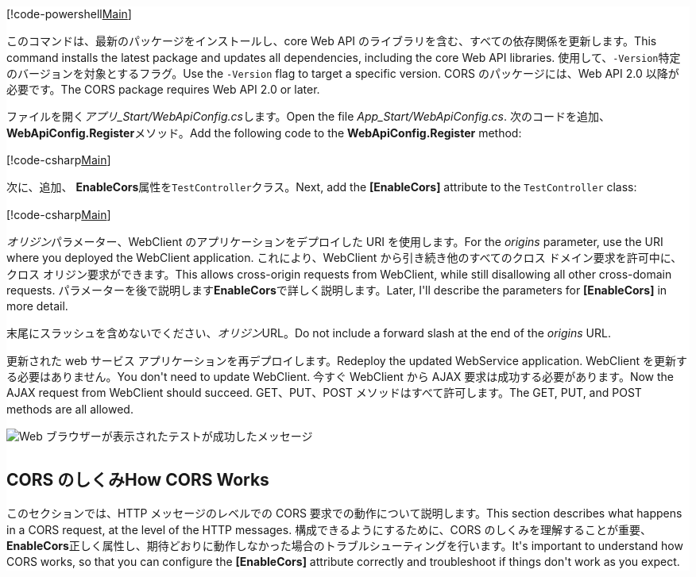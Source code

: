 [!code-powershell[Main](enabling-cross-origin-requests-in-web-api/samples/sample3.ps1)]

<span data-ttu-id="1d8e4-163">このコマンドは、最新のパッケージをインストールし、core Web API のライブラリを含む、すべての依存関係を更新します。</span><span class="sxs-lookup"><span data-stu-id="1d8e4-163">This command installs the latest package and updates all dependencies, including the core Web API libraries.</span></span> <span data-ttu-id="1d8e4-164">使用して、`-Version`特定のバージョンを対象とするフラグ。</span><span class="sxs-lookup"><span data-stu-id="1d8e4-164">Use the `-Version` flag to target a specific version.</span></span> <span data-ttu-id="1d8e4-165">CORS のパッケージには、Web API 2.0 以降が必要です。</span><span class="sxs-lookup"><span data-stu-id="1d8e4-165">The CORS package requires Web API 2.0 or later.</span></span>

<span data-ttu-id="1d8e4-166">ファイルを開く*アプリ\_Start/WebApiConfig.cs*します。</span><span class="sxs-lookup"><span data-stu-id="1d8e4-166">Open the file *App\_Start/WebApiConfig.cs*.</span></span> <span data-ttu-id="1d8e4-167">次のコードを追加、 **WebApiConfig.Register**メソッド。</span><span class="sxs-lookup"><span data-stu-id="1d8e4-167">Add the following code to the **WebApiConfig.Register** method:</span></span>

[!code-csharp[Main](enabling-cross-origin-requests-in-web-api/samples/sample4.cs?highlight=9)]

<span data-ttu-id="1d8e4-168">次に、追加、 **EnableCors**属性を`TestController`クラス。</span><span class="sxs-lookup"><span data-stu-id="1d8e4-168">Next, add the **[EnableCors]** attribute to the `TestController` class:</span></span>

[!code-csharp[Main](enabling-cross-origin-requests-in-web-api/samples/sample5.cs?highlight=3,7)]

<span data-ttu-id="1d8e4-169">*オリジン*パラメーター、WebClient のアプリケーションをデプロイした URI を使用します。</span><span class="sxs-lookup"><span data-stu-id="1d8e4-169">For the *origins* parameter, use the URI where you deployed the WebClient application.</span></span> <span data-ttu-id="1d8e4-170">これにより、WebClient から引き続き他のすべてのクロス ドメイン要求を許可中に、クロス オリジン要求ができます。</span><span class="sxs-lookup"><span data-stu-id="1d8e4-170">This allows cross-origin requests from WebClient, while still disallowing all other cross-domain requests.</span></span> <span data-ttu-id="1d8e4-171">パラメーターを後で説明します**EnableCors**で詳しく説明します。</span><span class="sxs-lookup"><span data-stu-id="1d8e4-171">Later, I'll describe the parameters for **[EnableCors]** in more detail.</span></span>

<span data-ttu-id="1d8e4-172">末尾にスラッシュを含めないでください、*オリジン*URL。</span><span class="sxs-lookup"><span data-stu-id="1d8e4-172">Do not include a forward slash at the end of the *origins* URL.</span></span>

<span data-ttu-id="1d8e4-173">更新された web サービス アプリケーションを再デプロイします。</span><span class="sxs-lookup"><span data-stu-id="1d8e4-173">Redeploy the updated WebService application.</span></span> <span data-ttu-id="1d8e4-174">WebClient を更新する必要はありません。</span><span class="sxs-lookup"><span data-stu-id="1d8e4-174">You don't need to update WebClient.</span></span> <span data-ttu-id="1d8e4-175">今すぐ WebClient から AJAX 要求は成功する必要があります。</span><span class="sxs-lookup"><span data-stu-id="1d8e4-175">Now the AJAX request from WebClient should succeed.</span></span> <span data-ttu-id="1d8e4-176">GET、PUT、POST メソッドはすべて許可します。</span><span class="sxs-lookup"><span data-stu-id="1d8e4-176">The GET, PUT, and POST methods are all allowed.</span></span>

![Web ブラウザーが表示されたテストが成功したメッセージ](enabling-cross-origin-requests-in-web-api/_static/image9.png)

## <a name="how-cors-works"></a><span data-ttu-id="1d8e4-178">CORS のしくみ</span><span class="sxs-lookup"><span data-stu-id="1d8e4-178">How CORS Works</span></span>

<span data-ttu-id="1d8e4-179">このセクションでは、HTTP メッセージのレベルでの CORS 要求での動作について説明します。</span><span class="sxs-lookup"><span data-stu-id="1d8e4-179">This section describes what happens in a CORS request, at the level of the HTTP messages.</span></span> <span data-ttu-id="1d8e4-180">構成できるようにするために、CORS のしくみを理解することが重要、 **EnableCors**正しく属性し、期待どおりに動作しなかった場合のトラブルシューティングを行います。</span><span class="sxs-lookup"><span data-stu-id="1d8e4-180">It's important to understand how CORS works, so that you can configure the **[EnableCors]** attribute correctly and troubleshoot if things don't work as you expect.</span></span>
